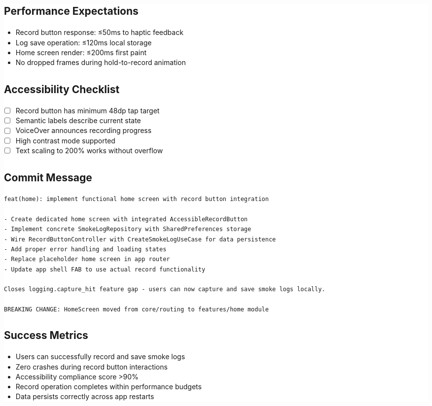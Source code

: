 ## Performance Expectations
- Record button response: ≤50ms to haptic feedback
- Log save operation: ≤120ms local storage
- Home screen render: ≤200ms first paint
- No dropped frames during hold-to-record animation

## Accessibility Checklist
- [ ] Record button has minimum 48dp tap target
- [ ] Semantic labels describe current state
- [ ] VoiceOver announces recording progress
- [ ] High contrast mode supported
- [ ] Text scaling to 200% works without overflow

## Commit Message
```
feat(home): implement functional home screen with record button integration

- Create dedicated home screen with integrated AccessibleRecordButton
- Implement concrete SmokeLogRepository with SharedPreferences storage
- Wire RecordButtonController with CreateSmokeLogUseCase for data persistence
- Add proper error handling and loading states
- Replace placeholder home screen in app router
- Update app shell FAB to use actual record functionality

Closes logging.capture_hit feature gap - users can now capture and save smoke logs locally.

BREAKING CHANGE: HomeScreen moved from core/routing to features/home module
```

## Success Metrics
- Users can successfully record and save smoke logs
- Zero crashes during record button interactions  
- Accessibility compliance score >90%
- Record operation completes within performance budgets
- Data persists correctly across app restarts